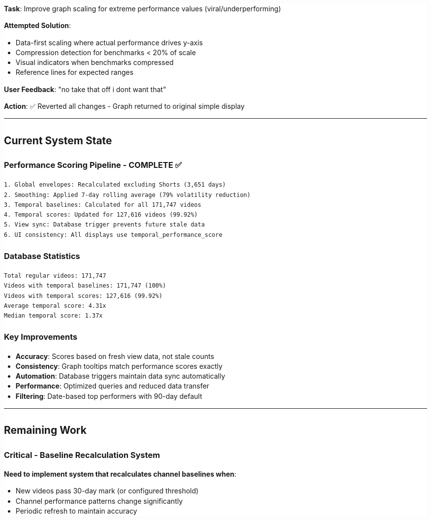 **Task**: Improve graph scaling for extreme performance values (viral/underperforming)

**Attempted Solution**:
- Data-first scaling where actual performance drives y-axis
- Compression detection for benchmarks < 20% of scale
- Visual indicators when benchmarks compressed
- Reference lines for expected ranges

**User Feedback**: "no take that off i dont want that"

**Action**: ✅ Reverted all changes - Graph returned to original simple display

---

## Current System State

### Performance Scoring Pipeline - COMPLETE ✅
```
1. Global envelopes: Recalculated excluding Shorts (3,651 days)
2. Smoothing: Applied 7-day rolling average (79% volatility reduction)
3. Temporal baselines: Calculated for all 171,747 videos
4. Temporal scores: Updated for 127,616 videos (99.92%)
5. View sync: Database trigger prevents future stale data
6. UI consistency: All displays use temporal_performance_score
```

### Database Statistics
```
Total regular videos: 171,747
Videos with temporal baselines: 171,747 (100%)
Videos with temporal scores: 127,616 (99.92%)
Average temporal score: 4.31x
Median temporal score: 1.37x
```

### Key Improvements
- **Accuracy**: Scores based on fresh view data, not stale counts
- **Consistency**: Graph tooltips match performance scores exactly
- **Automation**: Database triggers maintain data sync automatically
- **Performance**: Optimized queries and reduced data transfer
- **Filtering**: Date-based top performers with 90-day default

---

## Remaining Work

### Critical - Baseline Recalculation System
**Need to implement system that recalculates channel baselines when**:
- New videos pass 30-day mark (or configured threshold)
- Channel performance patterns change significantly
- Periodic refresh to maintain accuracy
